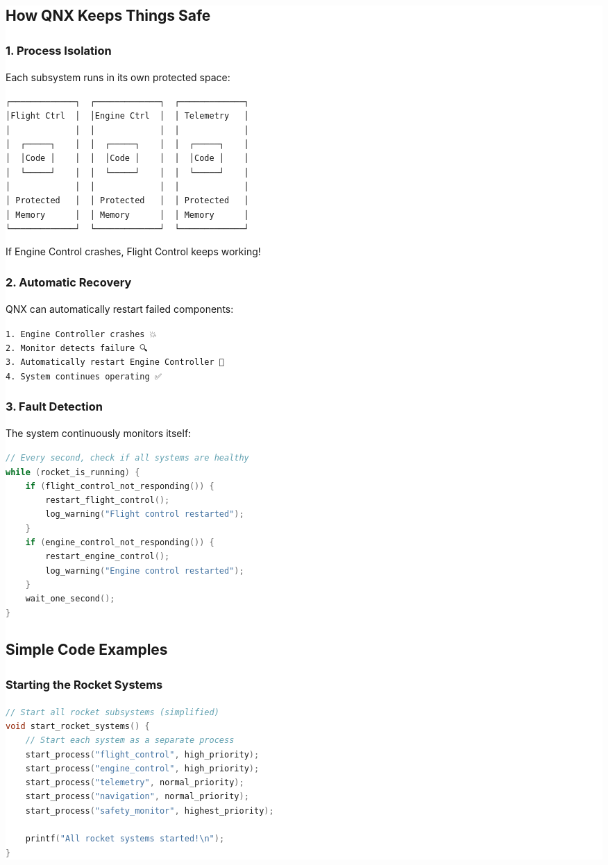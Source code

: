 ## How QNX Keeps Things Safe

### 1. Process Isolation
Each subsystem runs in its own protected space:

```
┌─────────────┐  ┌─────────────┐  ┌─────────────┐
│Flight Ctrl  │  │Engine Ctrl  │  │ Telemetry   │
│             │  │             │  │             │
│  ┌─────┐    │  │  ┌─────┐    │  │  ┌─────┐    │
│  │Code │    │  │  │Code │    │  │  │Code │    │
│  └─────┘    │  │  └─────┘    │  │  └─────┘    │
│             │  │             │  │             │
│ Protected   │  │ Protected   │  │ Protected   │
│ Memory      │  │ Memory      │  │ Memory      │
└─────────────┘  └─────────────┘  └─────────────┘
```

If Engine Control crashes, Flight Control keeps working!

### 2. Automatic Recovery
QNX can automatically restart failed components:

```
1. Engine Controller crashes 💥
2. Monitor detects failure 🔍
3. Automatically restart Engine Controller 🔄
4. System continues operating ✅
```

### 3. Fault Detection
The system continuously monitors itself:

```c
// Every second, check if all systems are healthy
while (rocket_is_running) {
    if (flight_control_not_responding()) {
        restart_flight_control();
        log_warning("Flight control restarted");
    }
    if (engine_control_not_responding()) {
        restart_engine_control();
        log_warning("Engine control restarted");
    }
    wait_one_second();
}
```

## Simple Code Examples

### Starting the Rocket Systems
```c
// Start all rocket subsystems (simplified)
void start_rocket_systems() {
    // Start each system as a separate process
    start_process("flight_control", high_priority);
    start_process("engine_control", high_priority); 
    start_process("telemetry", normal_priority);
    start_process("navigation", normal_priority);
    start_process("safety_monitor", highest_priority);
    
    printf("All rocket systems started!\n");
}
```
